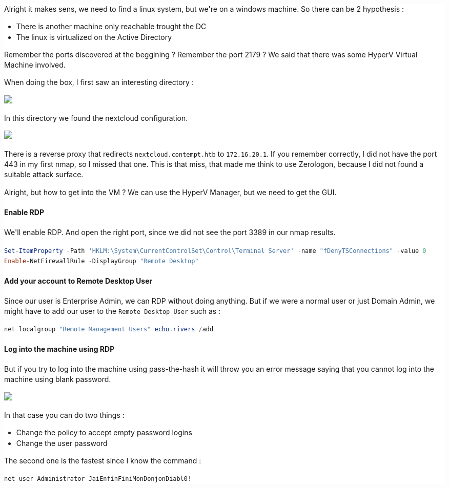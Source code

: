 Alright it makes sens, we need to find a linux system, but we're on a windows machine. So there can be 2 hypothesis :
- There is another machine only reachable trought the DC
- The linux is virtualized on the Active Directory

Remember the ports discovered at the beggining ? Remember the port 2179 ? We said that there was some HyperV Virtual Machine involved.

When doing the box, I first saw an interesting directory :

![](https://i.imgur.com/03zqbXJ.png)

In this directory we found the nextcloud configuration.

![](https://i.imgur.com/J8FIwTZ.png)

There is a reverse proxy that redirects `nextcloud.contempt.htb` to `172.16.20.1`. If you remember correctly, I did not have the port 443 in my first nmap, so I missed that one. This is that miss, that made me think to use Zerologon, because I did not found a suitable attack surface.

Alright, but how to get into the VM ? We can use the HyperV Manager, but we need to get the GUI.

#### Enable RDP

We'll enable RDP. And open the right port, since we did not see the port 3389 in our nmap results.

```powershell
Set-ItemProperty -Path 'HKLM:\System\CurrentControlSet\Control\Terminal Server' -name "fDenyTSConnections" -value 0
Enable-NetFirewallRule -DisplayGroup "Remote Desktop"
```

#### Add your account to Remote Desktop User

Since our user is Enterprise Admin, we can RDP without doing anything. But if we were a normal user or just Domain Admin, we might have to add our user to the `Remote Desktop User` such as :

```powershell
net localgroup "Remote Management Users" echo.rivers /add
```

#### Log into the machine using RDP

But if you try to log into the machine using pass-the-hash it will throw you an error message saying that you cannot log into the machine using blank password.

![](https://i.imgur.com/VHqzUTV.png)

In that case you can do two things :
- Change the policy to accept empty password logins
- Change the user password

The second one is the fastest since I know the command :

```powershell
net user Administrator JaiEnfinFiniMonDonjonDiabl0!
```
